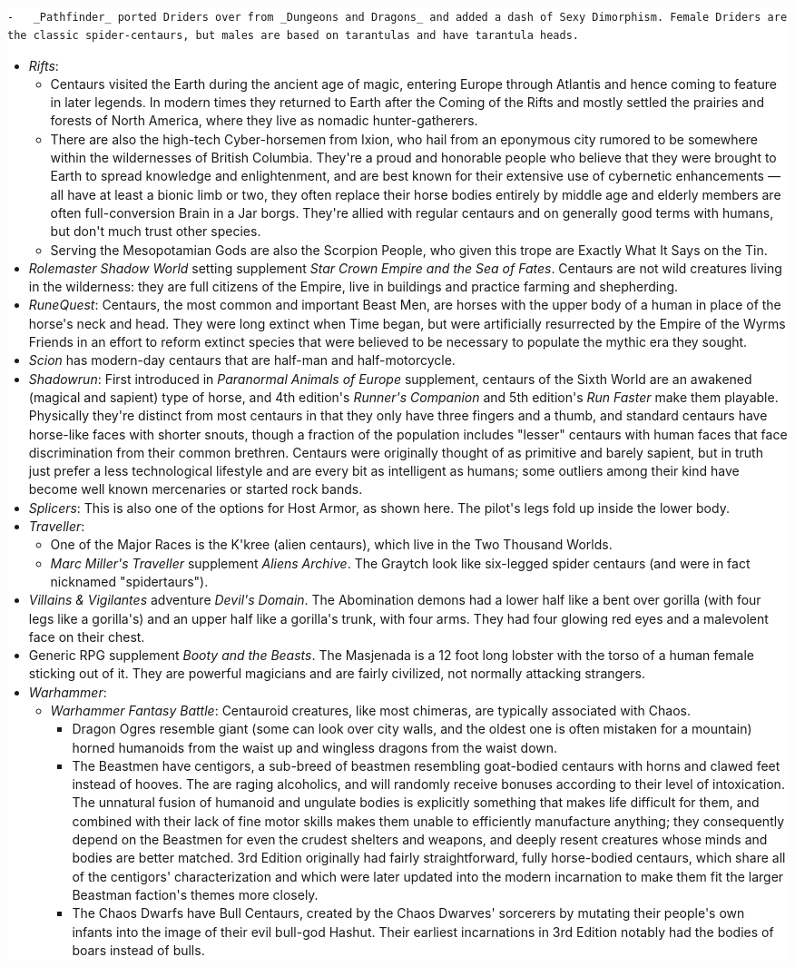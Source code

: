     -   _Pathfinder_ ported Driders over from _Dungeons and Dragons_ and added a dash of Sexy Dimorphism. Female Driders are the classic spider-centaurs, but males are based on tarantulas and have tarantula heads.
-   _Rifts_:
    -   Centaurs visited the Earth during the ancient age of magic, entering Europe through Atlantis and hence coming to feature in later legends. In modern times they returned to Earth after the Coming of the Rifts and mostly settled the prairies and forests of North America, where they live as nomadic hunter-gatherers.
    -   There are also the high-tech Cyber-horsemen from Ixion, who hail from an eponymous city rumored to be somewhere within the wildernesses of British Columbia. They're a proud and honorable people who believe that they were brought to Earth to spread knowledge and enlightenment, and are best known for their extensive use of cybernetic enhancements — all have at least a bionic limb or two, they often replace their horse bodies entirely by middle age and elderly members are often full-conversion Brain in a Jar borgs. They're allied with regular centaurs and on generally good terms with humans, but don't much trust other species.
    -   Serving the Mesopotamian Gods are also the Scorpion People, who given this trope are Exactly What It Says on the Tin.
-   _Rolemaster_ _Shadow World_ setting supplement _Star Crown Empire and the Sea of Fates_. Centaurs are not wild creatures living in the wilderness: they are full citizens of the Empire, live in buildings and practice farming and shepherding.
-   _RuneQuest_: Centaurs, the most common and important Beast Men, are horses with the upper body of a human in place of the horse's neck and head. They were long extinct when Time began, but were artificially resurrected by the Empire of the Wyrms Friends in an effort to reform extinct species that were believed to be necessary to populate the mythic era they sought.
-   _Scion_ has modern-day centaurs that are half-man and half-motorcycle.
-   _Shadowrun_: First introduced in _Paranormal Animals of Europe_ supplement, centaurs of the Sixth World are an awakened (magical and sapient) type of horse, and 4th edition's _Runner's Companion_ and 5th edition's _Run Faster_ make them playable. Physically they're distinct from most centaurs in that they only have three fingers and a thumb, and standard centaurs have horse-like faces with shorter snouts, though a fraction of the population includes "lesser" centaurs with human faces that face discrimination from their common brethren. Centaurs were originally thought of as primitive and barely sapient, but in truth just prefer a less technological lifestyle and are every bit as intelligent as humans; some outliers among their kind have become well known mercenaries or started rock bands.
-   _Splicers_: This is also one of the options for Host Armor, as shown here. The pilot's legs fold up inside the lower body.
-   _Traveller_:
    -   One of the Major Races is the K'kree (alien centaurs), which live in the Two Thousand Worlds.
    -   _Marc Miller's Traveller_ supplement _Aliens Archive_. The Graytch look like six-legged spider centaurs (and were in fact nicknamed "spidertaurs").
-   _Villains & Vigilantes_ adventure _Devil's Domain_. The Abomination demons had a lower half like a bent over gorilla (with four legs like a gorilla's) and an upper half like a gorilla's trunk, with four arms. They had four glowing red eyes and a malevolent face on their chest.
-   Generic RPG supplement _Booty and the Beasts_. The Masjenada is a 12 foot long lobster with the torso of a human female sticking out of it. They are powerful magicians and are fairly civilized, not normally attacking strangers.
-   _Warhammer_:
    -   _Warhammer Fantasy Battle_: Centauroid creatures, like most chimeras, are typically associated with Chaos.
        -   Dragon Ogres resemble giant (some can look over city walls, and the oldest one is often mistaken for a mountain) horned humanoids from the waist up and wingless dragons from the waist down.
        -   The Beastmen have centigors, a sub-breed of beastmen resembling goat-bodied centaurs with horns and clawed feet instead of hooves. The are raging alcoholics, and will randomly receive bonuses according to their level of intoxication. The unnatural fusion of humanoid and ungulate bodies is explicitly something that makes life difficult for them, and combined with their lack of fine motor skills makes them unable to efficiently manufacture anything; they consequently depend on the Beastmen for even the crudest shelters and weapons, and deeply resent creatures whose minds and bodies are better matched. 3rd Edition originally had fairly straightforward, fully horse-bodied centaurs, which share all of the centigors' characterization and which were later updated into the modern incarnation to make them fit the larger Beastman faction's themes more closely.
        -   The Chaos Dwarfs have Bull Centaurs, created by the Chaos Dwarves' sorcerers by mutating their people's own infants into the image of their evil bull-god Hashut. Their earliest incarnations in 3rd Edition notably had the bodies of boars instead of bulls.